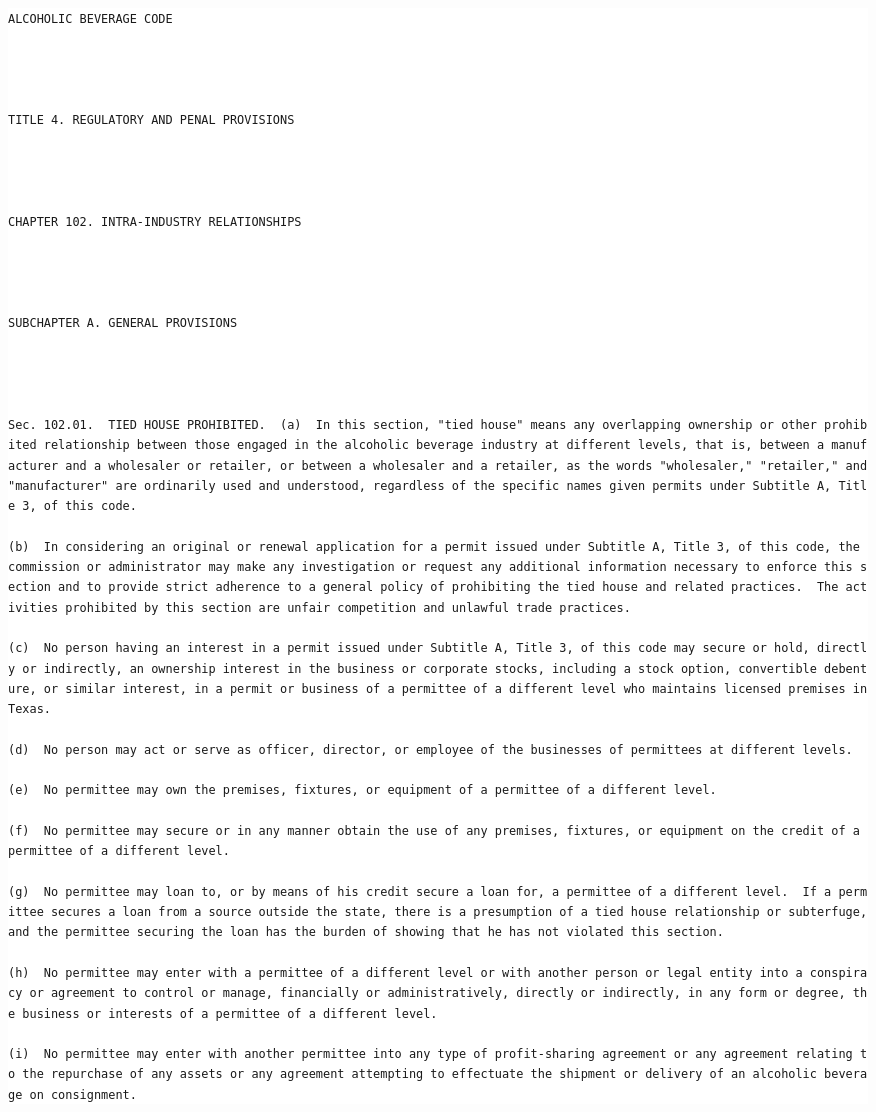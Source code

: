 ﻿
    
    
    	
    					
    
    
    ALCOHOLIC BEVERAGE CODE
    
      
    
    
    TITLE 4. REGULATORY AND PENAL PROVISIONS
    
      
    
    
    CHAPTER 102. INTRA-INDUSTRY RELATIONSHIPS
    
      
    
    
    SUBCHAPTER A. GENERAL PROVISIONS
    
      
    
    
    Sec. 102.01.  TIED HOUSE PROHIBITED.  (a)  In this section, "tied house" means any overlapping ownership or other prohibited relationship between those engaged in the alcoholic beverage industry at different levels, that is, between a manufacturer and a wholesaler or retailer, or between a wholesaler and a retailer, as the words "wholesaler," "retailer," and "manufacturer" are ordinarily used and understood, regardless of the specific names given permits under Subtitle A, Title 3, of this code.
    
    (b)  In considering an original or renewal application for a permit issued under Subtitle A, Title 3, of this code, the commission or administrator may make any investigation or request any additional information necessary to enforce this section and to provide strict adherence to a general policy of prohibiting the tied house and related practices.  The activities prohibited by this section are unfair competition and unlawful trade practices.
    
    (c)  No person having an interest in a permit issued under Subtitle A, Title 3, of this code may secure or hold, directly or indirectly, an ownership interest in the business or corporate stocks, including a stock option, convertible debenture, or similar interest, in a permit or business of a permittee of a different level who maintains licensed premises in Texas.
    
    (d)  No person may act or serve as officer, director, or employee of the businesses of permittees at different levels.
    
    (e)  No permittee may own the premises, fixtures, or equipment of a permittee of a different level.
    
    (f)  No permittee may secure or in any manner obtain the use of any premises, fixtures, or equipment on the credit of a permittee of a different level.
    
    (g)  No permittee may loan to, or by means of his credit secure a loan for, a permittee of a different level.  If a permittee secures a loan from a source outside the state, there is a presumption of a tied house relationship or subterfuge, and the permittee securing the loan has the burden of showing that he has not violated this section.
    
    (h)  No permittee may enter with a permittee of a different level or with another person or legal entity into a conspiracy or agreement to control or manage, financially or administratively, directly or indirectly, in any form or degree, the business or interests of a permittee of a different level.
    
    (i)  No permittee may enter with another permittee into any type of profit-sharing agreement or any agreement relating to the repurchase of any assets or any agreement attempting to effectuate the shipment or delivery of an alcoholic beverage on consignment.
    